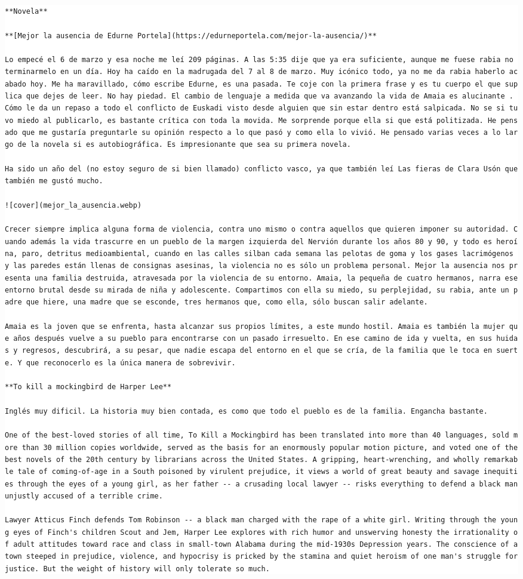     **Novela**
    
    **[Mejor la ausencia de Edurne Portela](https://edurneportela.com/mejor-la-ausencia/)**
    
    Lo empecé el 6 de marzo y esa noche me leí 209 páginas. A las 5:35 dije que ya era suficiente, aunque me fuese rabia no terminarmelo en un día. Hoy ha caído en la madrugada del 7 al 8 de marzo. Muy icónico todo, ya no me da rabia haberlo acabado hoy. Me ha maravillado, cómo escribe Edurne, es una pasada. Te coje con la primera frase y es tu cuerpo el que suplica que dejes de leer. No hay piedad. El cambio de lenguaje a medida que va avanzando la vida de Amaia es alucinante . Cómo le da un repaso a todo el conflicto de Euskadi visto desde alguien que sin estar dentro está salpicada. No se si tuvo miedo al publicarlo, es bastante crítica con toda la movida. Me sorprende porque ella si que está politizada. He pensado que me gustaría preguntarle su opinión respecto a lo que pasó y como ella lo vivió. He pensado varias veces a lo largo de la novela si es autobiográfica. Es impresionante que sea su primera novela.
    
    Ha sido un año del (no estoy seguro de si bien llamado) conflicto vasco, ya que también leí Las fieras de Clara Usón que también me gustó mucho.
    
    ![cover](mejor_la_ausencia.webp)
    
    Crecer siempre implica alguna forma de violencia, contra uno mismo o contra aquellos que quieren imponer su autoridad. Cuando además la vida trascurre en un pueblo de la margen izquierda del Nervión durante los años 80 y 90, y todo es heroína, paro, detritus medioambiental, cuando en las calles silban cada semana las pelotas de goma y los gases lacrimógenos y las paredes están llenas de consignas asesinas, la violencia no es sólo un problema personal. Mejor la ausencia nos presenta una familia destruida, atravesada por la violencia de su entorno. Amaia, la pequeña de cuatro hermanos, narra ese entorno brutal desde su mirada de niña y adolescente. Compartimos con ella su miedo, su perplejidad, su rabia, ante un padre que hiere, una madre que se esconde, tres hermanos que, como ella, sólo buscan salir adelante.
    
    Amaia es la joven que se enfrenta, hasta alcanzar sus propios límites, a este mundo hostil. Amaia es también la mujer que años después vuelve a su pueblo para encontrarse con un pasado irresuelto. En ese camino de ida y vuelta, en sus huidas y regresos, descubrirá, a su pesar, que nadie escapa del entorno en el que se cría, de la familia que le toca en suerte. Y que reconocerlo es la única manera de sobrevivir.
    
    **To kill a mockingbird de Harper Lee**
    
    Inglés muy dificil. La historia muy bien contada, es como que todo el pueblo es de la familia. Engancha bastante.
    
    One of the best-loved stories of all time, To Kill a Mockingbird has been translated into more than 40 languages, sold more than 30 million copies worldwide, served as the basis for an enormously popular motion picture, and voted one of the best novels of the 20th century by librarians across the United States. A gripping, heart-wrenching, and wholly remarkable tale of coming-of-age in a South poisoned by virulent prejudice, it views a world of great beauty and savage inequities through the eyes of a young girl, as her father -- a crusading local lawyer -- risks everything to defend a black man unjustly accused of a terrible crime.
    
    Lawyer Atticus Finch defends Tom Robinson -- a black man charged with the rape of a white girl. Writing through the young eyes of Finch's children Scout and Jem, Harper Lee explores with rich humor and unswerving honesty the irrationality of adult attitudes toward race and class in small-town Alabama during the mid-1930s Depression years. The conscience of a town steeped in prejudice, violence, and hypocrisy is pricked by the stamina and quiet heroism of one man's struggle for justice. But the weight of history will only tolerate so much.
    